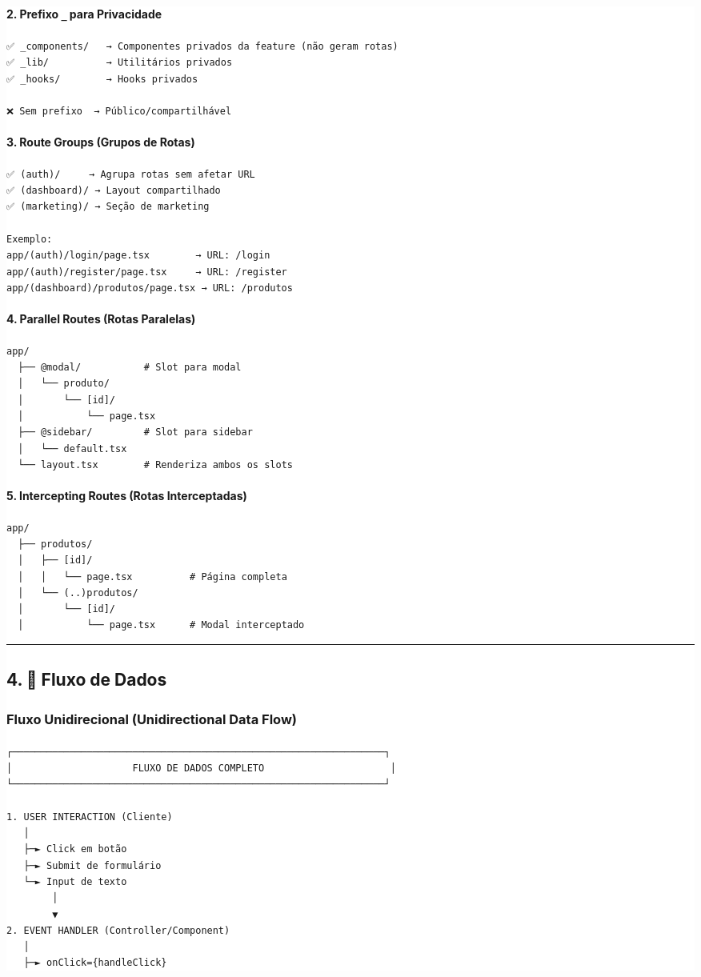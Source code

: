 #### **2. Prefixo `_` para Privacidade**
```
✅ _components/   → Componentes privados da feature (não geram rotas)
✅ _lib/          → Utilitários privados
✅ _hooks/        → Hooks privados

❌ Sem prefixo  → Público/compartilhável
```

#### **3. Route Groups** (Grupos de Rotas)
```
✅ (auth)/     → Agrupa rotas sem afetar URL
✅ (dashboard)/ → Layout compartilhado
✅ (marketing)/ → Seção de marketing

Exemplo:
app/(auth)/login/page.tsx        → URL: /login
app/(auth)/register/page.tsx     → URL: /register
app/(dashboard)/produtos/page.tsx → URL: /produtos
```

#### **4. Parallel Routes** (Rotas Paralelas)
```
app/
  ├── @modal/           # Slot para modal
  │   └── produto/
  │       └── [id]/
  │           └── page.tsx
  ├── @sidebar/         # Slot para sidebar
  │   └── default.tsx
  └── layout.tsx        # Renderiza ambos os slots
```

#### **5. Intercepting Routes** (Rotas Interceptadas)
```
app/
  ├── produtos/
  │   ├── [id]/
  │   │   └── page.tsx          # Página completa
  │   └── (..)produtos/
  │       └── [id]/
  │           └── page.tsx      # Modal interceptado
```

---

## 4. 🔄 **Fluxo de Dados**

### **Fluxo Unidirecional (Unidirectional Data Flow)**

```
┌─────────────────────────────────────────────────────────────────┐
│                     FLUXO DE DADOS COMPLETO                      │
└─────────────────────────────────────────────────────────────────┘

1. USER INTERACTION (Cliente)
   │
   ├─► Click em botão
   ├─► Submit de formulário
   └─► Input de texto
        │
        ▼
2. EVENT HANDLER (Controller/Component)
   │
   ├─► onClick={handleClick}
```